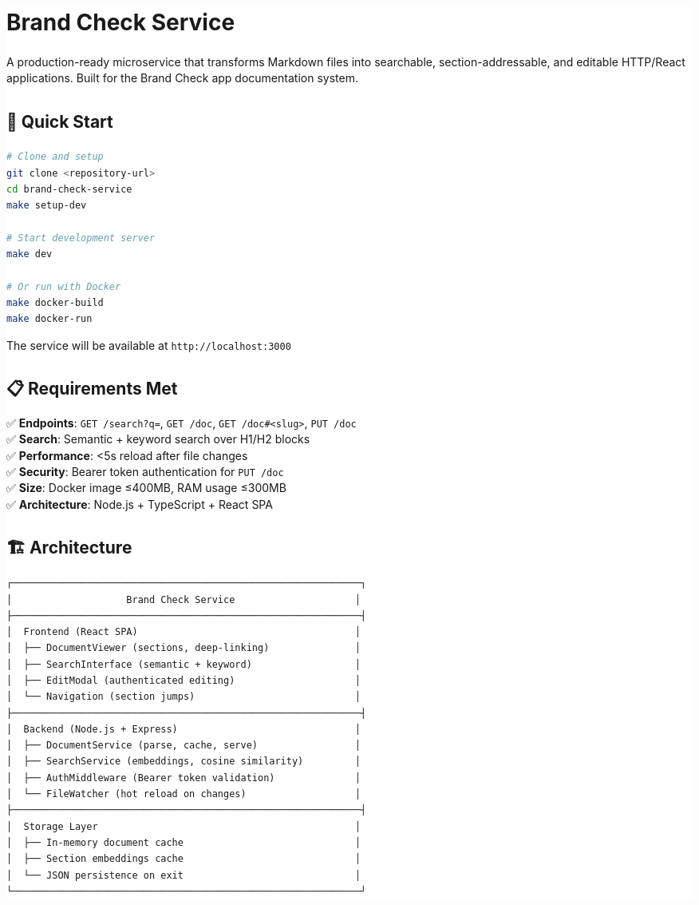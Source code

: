 # Brand Check Service

A production-ready microservice that transforms Markdown files into searchable, section-addressable, and editable HTTP/React applications. Built for the Brand Check app documentation system.

## 🚀 Quick Start

```bash
# Clone and setup
git clone <repository-url>
cd brand-check-service
make setup-dev

# Start development server
make dev

# Or run with Docker
make docker-build
make docker-run
```

The service will be available at `http://localhost:3000`

## 📋 Requirements Met

✅ **Endpoints**: `GET /search?q=`, `GET /doc`, `GET /doc#<slug>`, `PUT /doc`  
✅ **Search**: Semantic + keyword search over H1/H2 blocks  
✅ **Performance**: <5s reload after file changes  
✅ **Security**: Bearer token authentication for `PUT /doc`  
✅ **Size**: Docker image ≤400MB, RAM usage ≤300MB  
✅ **Architecture**: Node.js + TypeScript + React SPA  

## 🏗️ Architecture

```
┌─────────────────────────────────────────────────────────────┐
│                    Brand Check Service                     │
├─────────────────────────────────────────────────────────────┤
│  Frontend (React SPA)                                      │
│  ├── DocumentViewer (sections, deep-linking)               │
│  ├── SearchInterface (semantic + keyword)                  │
│  ├── EditModal (authenticated editing)                     │
│  └── Navigation (section jumps)                            │
├─────────────────────────────────────────────────────────────┤
│  Backend (Node.js + Express)                               │
│  ├── DocumentService (parse, cache, serve)                 │
│  ├── SearchService (embeddings, cosine similarity)         │
│  ├── AuthMiddleware (Bearer token validation)              │
│  └── FileWatcher (hot reload on changes)                   │
├─────────────────────────────────────────────────────────────┤
│  Storage Layer                                             │
│  ├── In-memory document cache                              │
│  ├── Section embeddings cache                              │
│  └── JSON persistence on exit                              │
└─────────────────────────────────────────────────────────────┘
```
